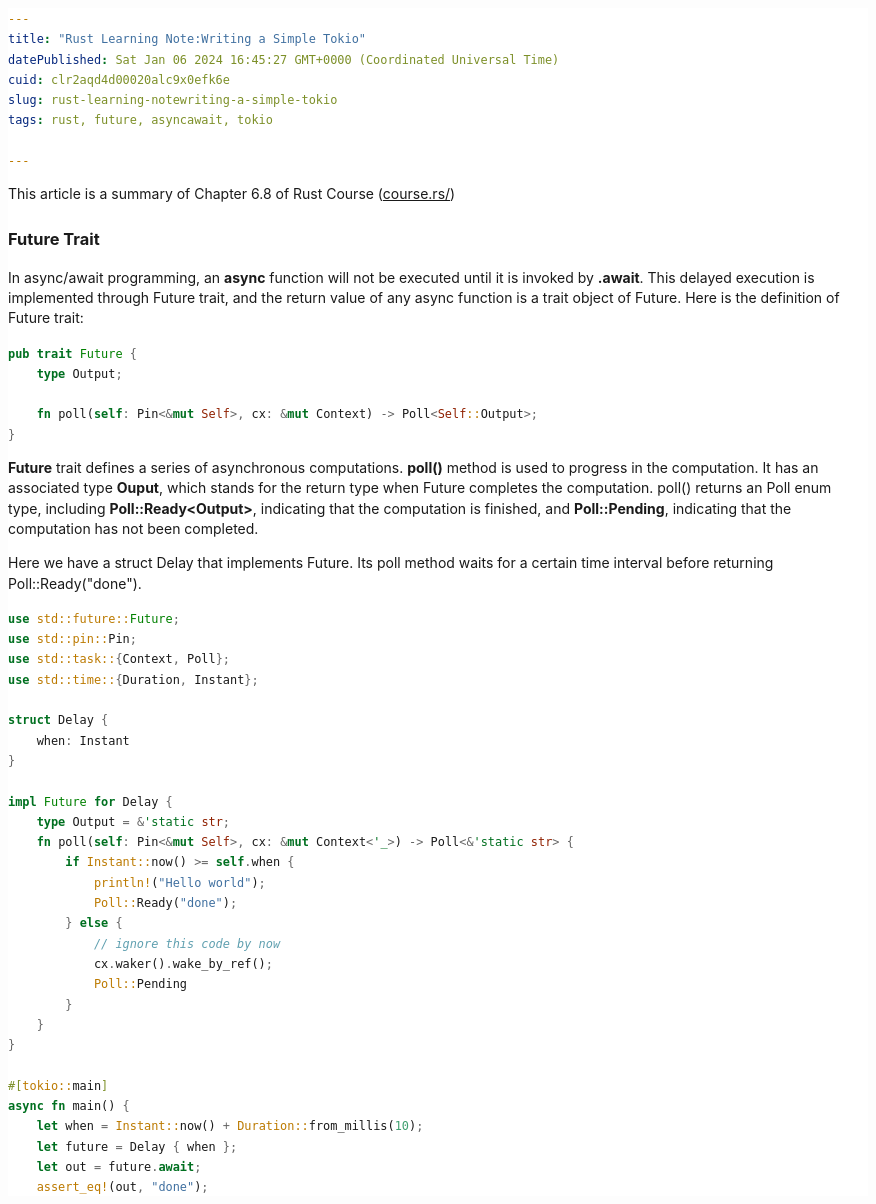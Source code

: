 ```yaml
---
title: "Rust Learning Note:Writing a Simple Tokio"
datePublished: Sat Jan 06 2024 16:45:27 GMT+0000 (Coordinated Universal Time)
cuid: clr2aqd4d00020alc9x0efk6e
slug: rust-learning-notewriting-a-simple-tokio
tags: rust, future, asyncawait, tokio

---
```


This article is a summary of Chapter 6.8 of Rust Course ([course.rs/](http://course.rs/))

### Future Trait

In async/await programming, an **async** function will not be executed until it is invoked by **.await**. This delayed execution is implemented through Future trait, and the return value of any async function is a trait object of Future. Here is the definition of Future trait:

```rust
pub trait Future {
    type Output;

    fn poll(self: Pin<&mut Self>, cx: &mut Context) -> Poll<Self::Output>;
}
```

**Future** trait defines a series of asynchronous computations. **poll()** method is used to progress in the computation. It has an associated type **Ouput**, which stands for the return type when Future completes the computation. poll() returns an Poll enum type, including **Poll::Ready&lt;Output&gt;**, indicating that the computation is finished, and **Poll::Pending**, indicating that the computation has not been completed.

Here we have a struct Delay that implements Future. Its poll method waits for a certain time interval before returning Poll::Ready("done").

```rust
use std::future::Future;
use std::pin::Pin;
use std::task::{Context, Poll};
use std::time::{Duration, Instant};

struct Delay {
    when: Instant
}

impl Future for Delay {
    type Output = &'static str;
    fn poll(self: Pin<&mut Self>, cx: &mut Context<'_>) -> Poll<&'static str> {
        if Instant::now() >= self.when {
            println!("Hello world");
            Poll::Ready("done");
        } else {
            // ignore this code by now
            cx.waker().wake_by_ref();
            Poll::Pending
        }
    }
}

#[tokio::main]
async fn main() {
    let when = Instant::now() + Duration::from_millis(10);
    let future = Delay { when };
    let out = future.await;
    assert_eq!(out, "done");
```